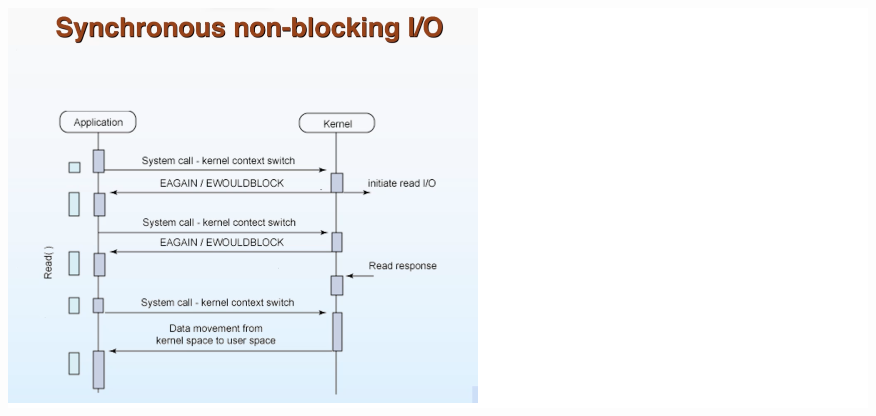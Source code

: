 <img src="./OS笔记.assets/image-20221208222911598.png" alt="image-20221208222911598" style="zoom:50%;" />
